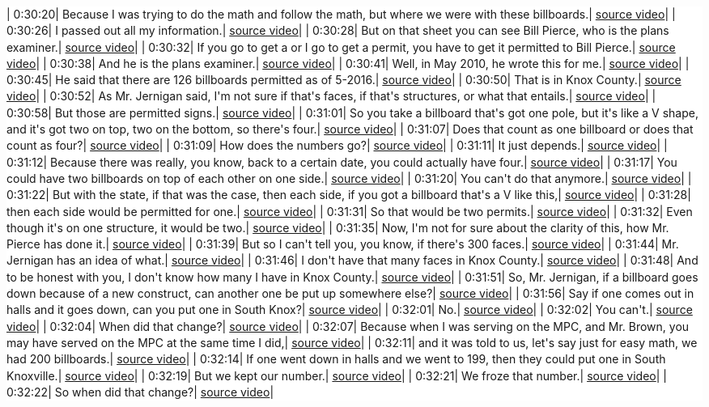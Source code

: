| 0:30:20| Because I was trying to do the math and follow the math, but where we were with these billboards.| [source video](https://archive.org/details/cocomws120117?start=1820)|
| 0:30:26| I passed out all my information.| [source video](https://archive.org/details/cocomws120117?start=1826)|
| 0:30:28| But on that sheet you can see Bill Pierce, who is the plans examiner.| [source video](https://archive.org/details/cocomws120117?start=1828)|
| 0:30:32| If you go to get a or I go to get a permit, you have to get it permitted to Bill Pierce.| [source video](https://archive.org/details/cocomws120117?start=1832)|
| 0:30:38| And he is the plans examiner.| [source video](https://archive.org/details/cocomws120117?start=1838)|
| 0:30:41| Well, in May 2010, he wrote this for me.| [source video](https://archive.org/details/cocomws120117?start=1841)|
| 0:30:45| He said that there are 126 billboards permitted as of 5-2016.| [source video](https://archive.org/details/cocomws120117?start=1845)|
| 0:30:50| That is in Knox County.| [source video](https://archive.org/details/cocomws120117?start=1850)|
| 0:30:52| As Mr. Jernigan said, I'm not sure if that's faces, if that's structures, or what that entails.| [source video](https://archive.org/details/cocomws120117?start=1852)|
| 0:30:58| But those are permitted signs.| [source video](https://archive.org/details/cocomws120117?start=1858)|
| 0:31:01| So you take a billboard that's got one pole, but it's like a V shape, and it's got two on top, two on the bottom, so there's four.| [source video](https://archive.org/details/cocomws120117?start=1861)|
| 0:31:07| Does that count as one billboard or does that count as four?| [source video](https://archive.org/details/cocomws120117?start=1867)|
| 0:31:09| How does the numbers go?| [source video](https://archive.org/details/cocomws120117?start=1869)|
| 0:31:11| It just depends.| [source video](https://archive.org/details/cocomws120117?start=1871)|
| 0:31:12| Because there was really, you know, back to a certain date, you could actually have four.| [source video](https://archive.org/details/cocomws120117?start=1872)|
| 0:31:17| You could have two billboards on top of each other on one side.| [source video](https://archive.org/details/cocomws120117?start=1877)|
| 0:31:20| You can't do that anymore.| [source video](https://archive.org/details/cocomws120117?start=1880)|
| 0:31:22| But with the state, if that was the case, then each side, if you got a billboard that's a V like this,| [source video](https://archive.org/details/cocomws120117?start=1882)|
| 0:31:28| then each side would be permitted for one.| [source video](https://archive.org/details/cocomws120117?start=1888)|
| 0:31:31| So that would be two permits.| [source video](https://archive.org/details/cocomws120117?start=1891)|
| 0:31:32| Even though it's on one structure, it would be two.| [source video](https://archive.org/details/cocomws120117?start=1892)|
| 0:31:35| Now, I'm not for sure about the clarity of this, how Mr. Pierce has done it.| [source video](https://archive.org/details/cocomws120117?start=1895)|
| 0:31:39| But so I can't tell you, you know, if there's 300 faces.| [source video](https://archive.org/details/cocomws120117?start=1899)|
| 0:31:44| Mr. Jernigan has an idea of what.| [source video](https://archive.org/details/cocomws120117?start=1904)|
| 0:31:46| I don't have that many faces in Knox County.| [source video](https://archive.org/details/cocomws120117?start=1906)|
| 0:31:48| And to be honest with you, I don't know how many I have in Knox County.| [source video](https://archive.org/details/cocomws120117?start=1908)|
| 0:31:51| So, Mr. Jernigan, if a billboard goes down because of a new construct, can another one be put up somewhere else?| [source video](https://archive.org/details/cocomws120117?start=1911)|
| 0:31:56| Say if one comes out in halls and it goes down, can you put one in South Knox?| [source video](https://archive.org/details/cocomws120117?start=1916)|
| 0:32:01| No.| [source video](https://archive.org/details/cocomws120117?start=1921)|
| 0:32:02| You can't.| [source video](https://archive.org/details/cocomws120117?start=1922)|
| 0:32:04| When did that change?| [source video](https://archive.org/details/cocomws120117?start=1924)|
| 0:32:07| Because when I was serving on the MPC, and Mr. Brown, you may have served on the MPC at the same time I did,| [source video](https://archive.org/details/cocomws120117?start=1927)|
| 0:32:11| and it was told to us, let's say just for easy math, we had 200 billboards.| [source video](https://archive.org/details/cocomws120117?start=1931)|
| 0:32:14| If one went down in halls and we went to 199, then they could put one in South Knoxville.| [source video](https://archive.org/details/cocomws120117?start=1934)|
| 0:32:19| But we kept our number.| [source video](https://archive.org/details/cocomws120117?start=1939)|
| 0:32:21| We froze that number.| [source video](https://archive.org/details/cocomws120117?start=1941)|
| 0:32:22| So when did that change?| [source video](https://archive.org/details/cocomws120117?start=1942)|